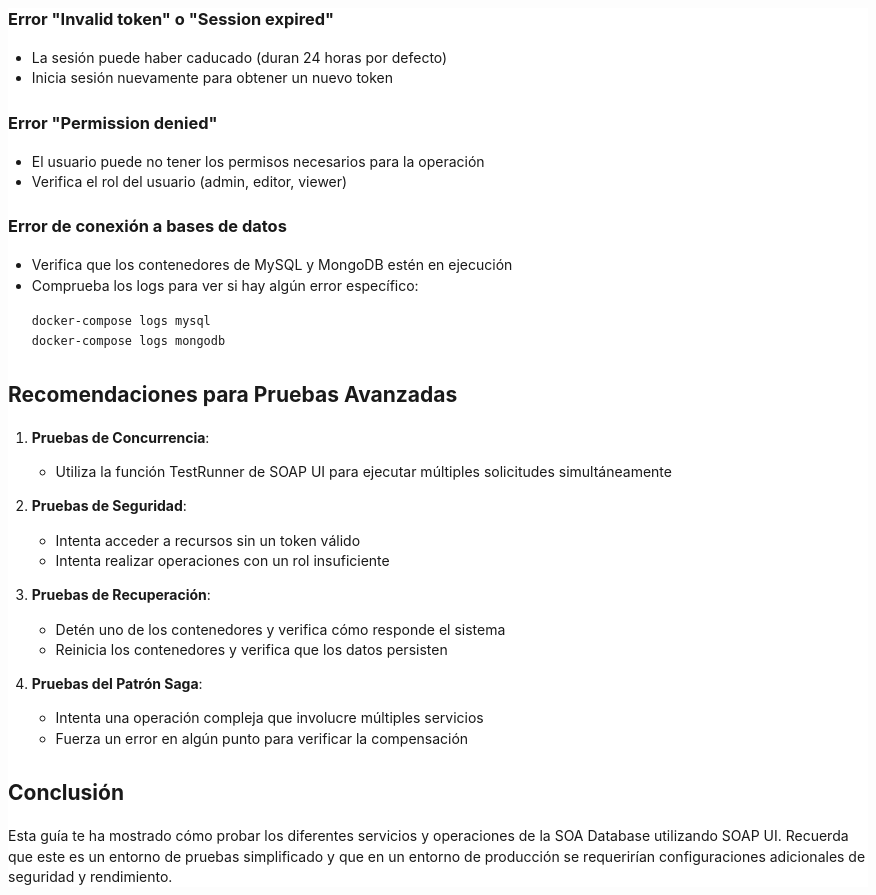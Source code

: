 ### Error "Invalid token" o "Session expired"
- La sesión puede haber caducado (duran 24 horas por defecto)
- Inicia sesión nuevamente para obtener un nuevo token

### Error "Permission denied"
- El usuario puede no tener los permisos necesarios para la operación
- Verifica el rol del usuario (admin, editor, viewer)

### Error de conexión a bases de datos
- Verifica que los contenedores de MySQL y MongoDB estén en ejecución
- Comprueba los logs para ver si hay algún error específico:
  ```bash
  docker-compose logs mysql
  docker-compose logs mongodb
  ```

## Recomendaciones para Pruebas Avanzadas

1. **Pruebas de Concurrencia**:
   - Utiliza la función TestRunner de SOAP UI para ejecutar múltiples solicitudes simultáneamente

2. **Pruebas de Seguridad**:
   - Intenta acceder a recursos sin un token válido
   - Intenta realizar operaciones con un rol insuficiente

3. **Pruebas de Recuperación**:
   - Detén uno de los contenedores y verifica cómo responde el sistema
   - Reinicia los contenedores y verifica que los datos persisten

4. **Pruebas del Patrón Saga**:
   - Intenta una operación compleja que involucre múltiples servicios
   - Fuerza un error en algún punto para verificar la compensación

## Conclusión

Esta guía te ha mostrado cómo probar los diferentes servicios y operaciones de la SOA Database utilizando SOAP UI. Recuerda que este es un entorno de pruebas simplificado y que en un entorno de producción se requerirían configuraciones adicionales de seguridad y rendimiento.